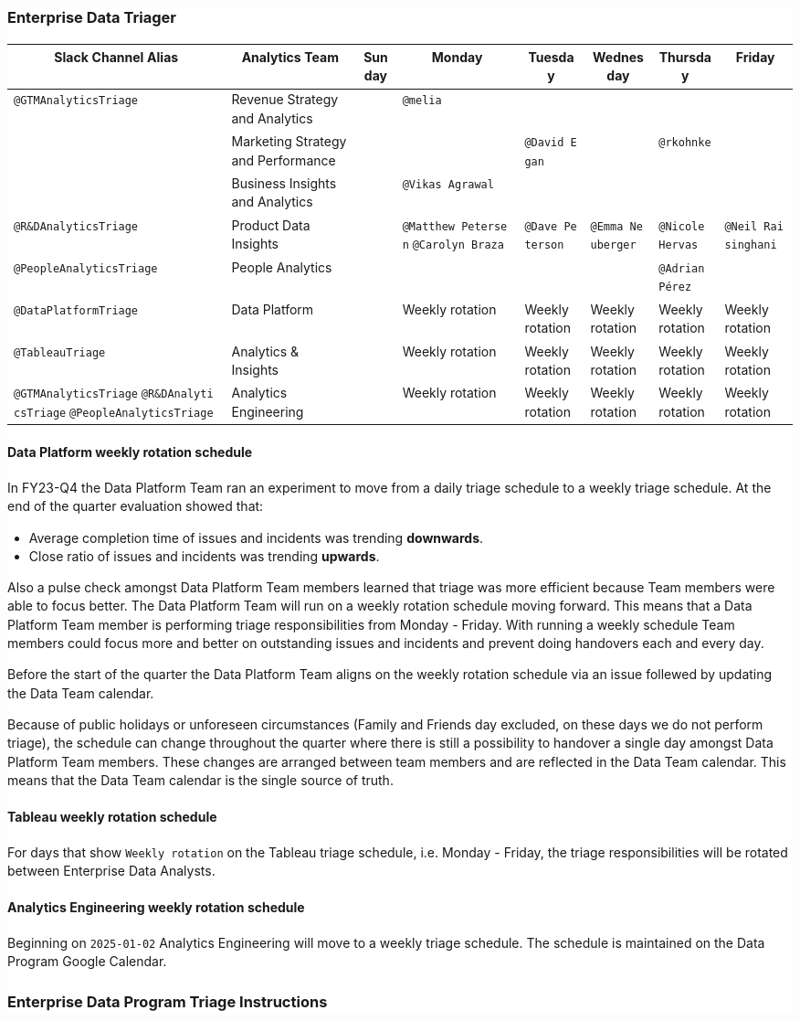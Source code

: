 ### Enterprise Data Triager

| Slack Channel Alias| Analytics Team | Sunday | Monday | Tuesday | Wednesday | Thursday | Friday |
| ---------     | -----------------    | -------| -------|---------| ----------|----------|--------|
| `@GTMAnalyticsTriage` | Revenue Strategy and Analytics | | `@melia` | |  | | |
|                   | Marketing Strategy and Performance | |  | `@David Egan` | | `@rkohnke` | |
|                   | Business Insights and Analytics | |  `@Vikas Agrawal` |  |  |      |   |
| `@R&DAnalyticsTriage` | Product Data Insights |  | `@Matthew Petersen` `@Carolyn Braza` | `@Dave Peterson` | `@Emma Neuberger` | `@Nicole Hervas` | `@Neil Raisinghani` |
| `@PeopleAnalyticsTriage` | People Analytics | |  | | | `@Adrian Pérez` | |
| `@DataPlatformTriage` | Data Platform | | Weekly rotation | Weekly rotation | Weekly rotation | Weekly rotation | Weekly rotation |
| `@TableauTriage` | Analytics & Insights |  | Weekly rotation  | Weekly rotation | Weekly rotation  | Weekly rotation | Weekly rotation |
|  `@GTMAnalyticsTriage` `@R&DAnalyticsTriage`  `@PeopleAnalyticsTriage` | Analytics Engineering |  | Weekly rotation  | Weekly rotation | Weekly rotation  | Weekly rotation | Weekly rotation |

#### Data Platform weekly rotation schedule

In FY23-Q4 the Data Platform Team ran an experiment to move from a daily triage schedule to a weekly triage schedule. At the end of the quarter evaluation showed that:

- Average completion time of issues and incidents was trending **downwards**.
- Close ratio of issues and incidents was trending **upwards**.

Also a pulse check amongst Data Platform Team members learned that triage was more efficient because Team members were able to focus better.
The Data Platform Team will run on a weekly rotation schedule moving forward. This means that a Data Platform Team member is performing triage responsibilities from Monday - Friday. With running a weekly schedule Team members could focus more and better on outstanding issues and incidents and prevent doing handovers each and every day.

Before the start of the quarter the Data Platform Team aligns on the weekly rotation schedule via an issue follewed by updating the Data Team calendar.

Because of public holidays or unforeseen circumstances (Family and Friends day excluded, on these days we do not perform triage), the schedule can change throughout the quarter where there is still a possibility to handover a single day amongst Data Platform Team members. These changes are arranged between team members and are reflected in the Data Team calendar. This means that the Data Team calendar is the single source of truth.

#### Tableau weekly rotation schedule

For days that show `Weekly rotation` on the Tableau triage schedule, i.e. Monday - Friday, the triage responsibilities will be rotated between Enterprise Data Analysts.

#### Analytics Engineering weekly rotation schedule

Beginning on `2025-01-02` Analytics Engineering will move to a weekly triage schedule. The schedule is maintained on the Data Program Google Calendar.

### Enterprise Data Program Triage Instructions
